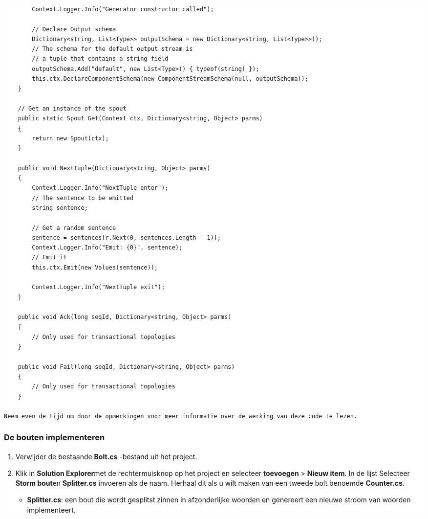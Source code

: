             Context.Logger.Info("Generator constructor called");

            // Declare Output schema
            Dictionary<string, List<Type>> outputSchema = new Dictionary<string, List<Type>>();
            // The schema for the default output stream is
            // a tuple that contains a string field
            outputSchema.Add("default", new List<Type>() { typeof(string) });
            this.ctx.DeclareComponentSchema(new ComponentStreamSchema(null, outputSchema));
        }

        // Get an instance of the spout
        public static Spout Get(Context ctx, Dictionary<string, Object> parms)
        {
            return new Spout(ctx);
        }

        public void NextTuple(Dictionary<string, Object> parms)
        {
            Context.Logger.Info("NextTuple enter");
            // The sentence to be emitted
            string sentence;

            // Get a random sentence
            sentence = sentences[r.Next(0, sentences.Length - 1)];
            Context.Logger.Info("Emit: {0}", sentence);
            // Emit it
            this.ctx.Emit(new Values(sentence));

            Context.Logger.Info("NextTuple exit");
        }

        public void Ack(long seqId, Dictionary<string, Object> parms)
        {
            // Only used for transactional topologies
        }

        public void Fail(long seqId, Dictionary<string, Object> parms)
        {
            // Only used for transactional topologies
        }
    
    Neem even de tijd om door de opmerkingen voor meer informatie over de werking van deze code te lezen.

### <a name="implement-the-bolts"></a>De bouten implementeren

1. Verwijder de bestaande **Bolt.cs** -bestand uit het project.

2. Klik in **Solution Explorer**met de rechtermuisknop op het project en selecteer **toevoegen** > **Nieuw item**. In de lijst Selecteer **Storm bout**en **Splitter.cs** invoeren als de naam. Herhaal dit als u wilt maken van een tweede bolt benoemde **Counter.cs**.

    - **Splitter.cs**: een bout die wordt gesplitst zinnen in afzonderlijke woorden en genereert een nieuwe stroom van woorden implementeert.

